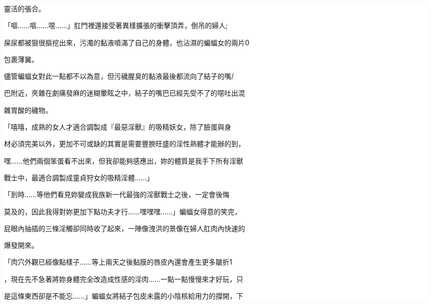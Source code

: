靈活的張合。





「嘔......嘔......噁......」肛門裡還接受著異樣擴張的衝擊頂弄，倒吊的婦人;



屎尿都被狠很摳挖出來，污濁的黏液噴滿了自己的身體，也沾濕的蝙蝠女的兩片0



包裹薄翼。



儘管蝙蝠女對此一點都不以為意，但污穢腥臭的黏液最後都流向了結子的嘴/



巴附近，夾雜在劇痛發麻的迷糊暈眩之中，結子的嘴巴已經先受不了的噁吐出混



雜胃酸的穢物。





「嘻嘻，成熟的女人才適合調製成『最惡淫獸』的吸精妖女，除了臉蛋與身



材必須完美以外，更加不可或缺的其實是需要豐腴旺盛的淫性熟體才能辦的到，



嘿......他們兩個笨蛋看不出來，但我卻能夠感應出，妳的體質是我手下所有淫獸



戰士中，最適合調製成童貞狩女的吸精淫體......」





「到時......等他們看見妳變成我族新一代最強的淫獸戰士之後，一定會後悔



莫及的，因此我得對妳更加下點功夫才行......嘿嘿嘿......」蝙蝠女得意的笑完，



屁眼內抽插的三條淫觸卻同時收了起來，一陣像洩洪的景像在婦人肛肉內快速的



爆發開來。



「肉穴外觀已經像點樣子......等上兩天之後黏膜的唇皮內還會產生更多皺折1



，現在先不急著將妳身體完全改造成性感的淫肉......一點一點慢慢來才好玩，只



是這條東西卻是不能忘......」蝙蝠女將結子包皮未露的小陰核給用力的撐開，下


